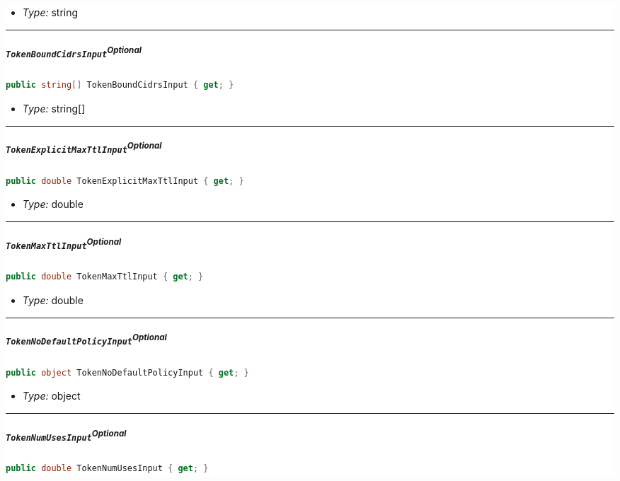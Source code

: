 - *Type:* string

---

##### `TokenBoundCidrsInput`<sup>Optional</sup> <a name="TokenBoundCidrsInput" id="@cdktf/provider-vault.githubAuthBackend.GithubAuthBackend.property.tokenBoundCidrsInput"></a>

```csharp
public string[] TokenBoundCidrsInput { get; }
```

- *Type:* string[]

---

##### `TokenExplicitMaxTtlInput`<sup>Optional</sup> <a name="TokenExplicitMaxTtlInput" id="@cdktf/provider-vault.githubAuthBackend.GithubAuthBackend.property.tokenExplicitMaxTtlInput"></a>

```csharp
public double TokenExplicitMaxTtlInput { get; }
```

- *Type:* double

---

##### `TokenMaxTtlInput`<sup>Optional</sup> <a name="TokenMaxTtlInput" id="@cdktf/provider-vault.githubAuthBackend.GithubAuthBackend.property.tokenMaxTtlInput"></a>

```csharp
public double TokenMaxTtlInput { get; }
```

- *Type:* double

---

##### `TokenNoDefaultPolicyInput`<sup>Optional</sup> <a name="TokenNoDefaultPolicyInput" id="@cdktf/provider-vault.githubAuthBackend.GithubAuthBackend.property.tokenNoDefaultPolicyInput"></a>

```csharp
public object TokenNoDefaultPolicyInput { get; }
```

- *Type:* object

---

##### `TokenNumUsesInput`<sup>Optional</sup> <a name="TokenNumUsesInput" id="@cdktf/provider-vault.githubAuthBackend.GithubAuthBackend.property.tokenNumUsesInput"></a>

```csharp
public double TokenNumUsesInput { get; }
```
